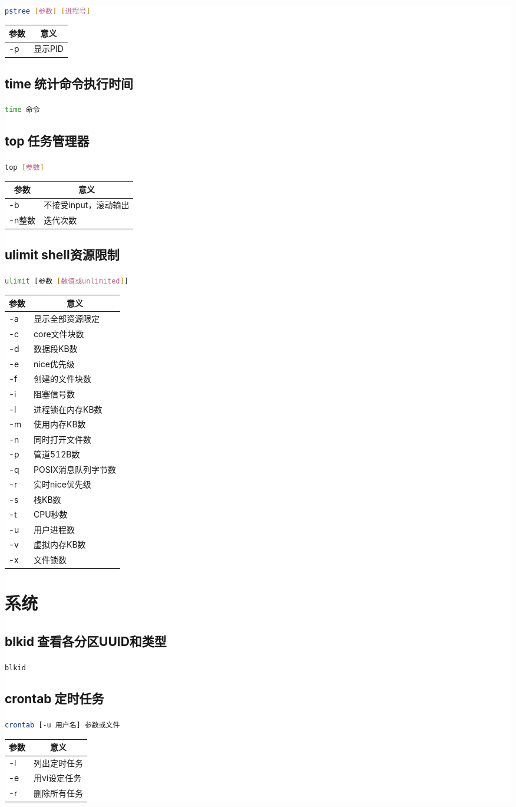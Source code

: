 ```sh
pstree [参数] [进程号]
```
参数|意义
-|-
-p|显示PID
## time 统计命令执行时间
```sh
time 命令
```
## top 任务管理器
```sh
top [参数]
```
参数|意义
-|-
-b|不接受input，滚动输出
-n整数|迭代次数
## ulimit shell资源限制
```sh
ulimit [参数 [数值或unlimited]]
```
参数|意义
-|-
-a|显示全部资源限定
-c|core文件块数
-d|数据段KB数
-e|nice优先级
-f|创建的文件块数
-i|阻塞信号数
-l|进程锁在内存KB数
-m|使用内存KB数
-n|同时打开文件数
-p|管道512B数
-q|POSIX消息队列字节数
-r|实时nice优先级
-s|栈KB数
-t|CPU秒数
-u|用户进程数
-v|虚拟内存KB数
-x|文件锁数
# 系统
## blkid 查看各分区UUID和类型
```sh
blkid
```
## crontab 定时任务
```sh
crontab [-u 用户名] 参数或文件
```
参数|意义
-|-
-l|列出定时任务
-e|用vi设定任务
-r|删除所有任务
